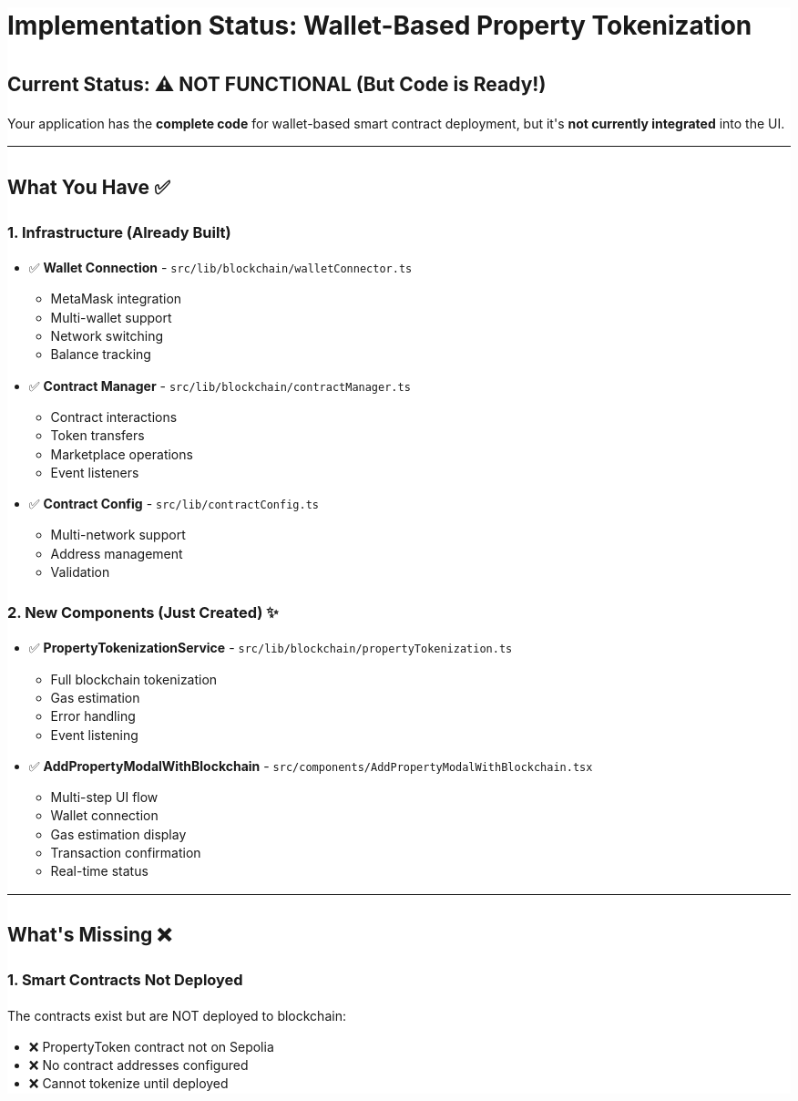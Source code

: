 # Implementation Status: Wallet-Based Property Tokenization

## Current Status: ⚠️ NOT FUNCTIONAL (But Code is Ready!)

Your application has the **complete code** for wallet-based smart contract deployment, but it's **not currently integrated** into the UI.

---

## What You Have ✅

### 1. Infrastructure (Already Built)
- ✅ **Wallet Connection** - `src/lib/blockchain/walletConnector.ts`
  - MetaMask integration
  - Multi-wallet support
  - Network switching
  - Balance tracking

- ✅ **Contract Manager** - `src/lib/blockchain/contractManager.ts`
  - Contract interactions
  - Token transfers
  - Marketplace operations
  - Event listeners

- ✅ **Contract Config** - `src/lib/contractConfig.ts`
  - Multi-network support
  - Address management
  - Validation

### 2. New Components (Just Created) ✨

- ✅ **PropertyTokenizationService** - `src/lib/blockchain/propertyTokenization.ts`
  - Full blockchain tokenization
  - Gas estimation
  - Error handling
  - Event listening

- ✅ **AddPropertyModalWithBlockchain** - `src/components/AddPropertyModalWithBlockchain.tsx`
  - Multi-step UI flow
  - Wallet connection
  - Gas estimation display
  - Transaction confirmation
  - Real-time status

---

## What's Missing ❌

### 1. Smart Contracts Not Deployed
The contracts exist but are NOT deployed to blockchain:
- ❌ PropertyToken contract not on Sepolia
- ❌ No contract addresses configured
- ❌ Cannot tokenize until deployed

